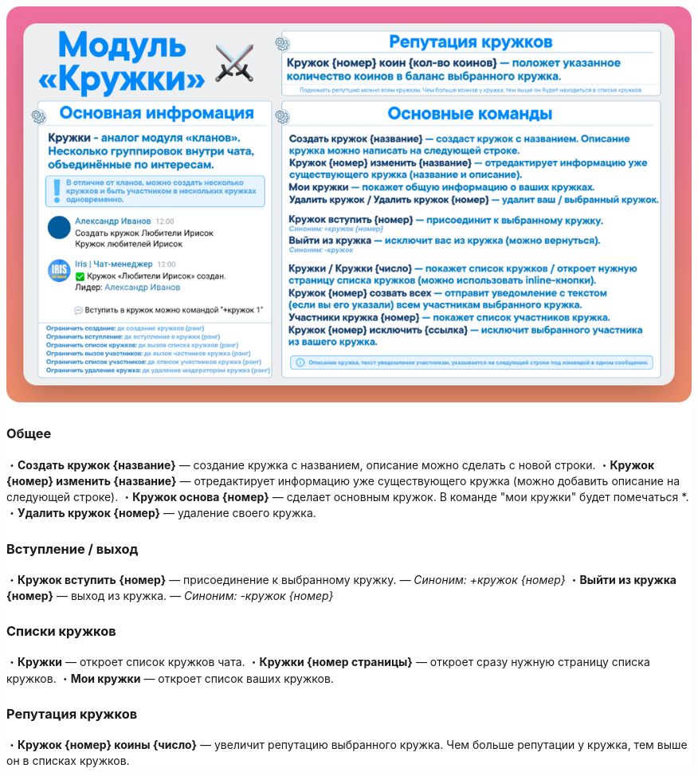 ![Image](img/c76acbc1-4c92-47e3-877d-813de9a22a8c.png)  

### Общее  

・**Создать кружок {название}** — создание кружка с названием, описание можно сделать с новой строки.
・**Кружок {номер} изменить {название}** — отредактирует информацию уже существующего кружка (можно добавить описание на следующей строке).
・**Кружок основа {номер}** — сделает основным кружок. В команде "мои кружки" будет помечаться \*.
・**Удалить кружок {номер}** — удаление своего кружка.  

### Вступление / выход  

・**Кружок вступить {номер}** — присоединение к выбранному кружку.
_— Синоним: +кружок {номер}_ ・**Выйти из кружка {номер}** — выход из кружка.
_— Синоним: -кружок {номер}_  

### Списки кружков  

・**Кружки** — откроет список кружков чата.
・**Кружки {номер страницы}** — откроет сразу нужную страницу списка кружков.
・**Мои кружки** — откроет список ваших кружков.  

### Репутация кружков  

・**Кружок {номер} коины {число}** — увеличит репутацию выбранного кружка. Чем больше репутации у кружка, тем выше он в списках кружков.  
